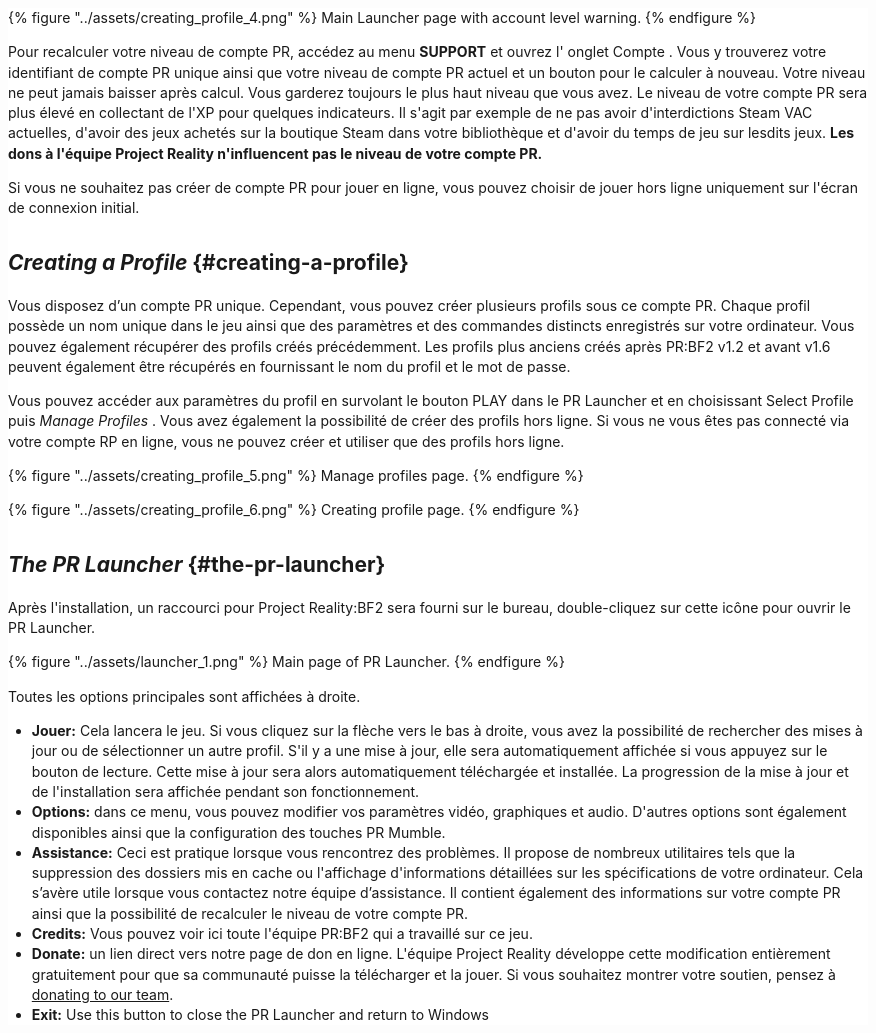 {% figure "../assets/creating_profile_4.png" %}
Main Launcher page with account level warning.
{% endfigure %}

Pour recalculer votre niveau de compte PR, accédez au menu **SUPPORT** et ouvrez l' onglet Compte . Vous y trouverez votre identifiant de compte PR unique ainsi que votre niveau de compte PR actuel et un bouton pour le calculer à nouveau. Votre niveau ne peut jamais baisser après calcul. Vous garderez toujours le plus haut niveau que vous avez.
Le niveau de votre compte PR sera plus élevé en collectant de l'XP pour quelques indicateurs. Il s'agit par exemple de ne pas avoir d'interdictions Steam VAC actuelles, d'avoir des jeux achetés sur la boutique Steam dans votre bibliothèque et d'avoir du temps de jeu sur lesdits jeux. **Les dons à l'équipe Project Reality n'influencent pas le niveau de votre compte PR.**

Si vous ne souhaitez pas créer de compte PR pour jouer en ligne, vous pouvez choisir de jouer hors ligne uniquement sur l'écran de connexion initial.

## _Creating a Profile_ {#creating-a-profile}

Vous disposez d’un compte PR unique. Cependant, vous pouvez créer plusieurs profils sous ce compte PR. Chaque profil possède un nom unique dans le jeu ainsi que des paramètres et des commandes distincts enregistrés sur votre ordinateur. Vous pouvez également récupérer des profils créés précédemment. Les profils plus anciens créés après PR:BF2 v1.2 et avant v1.6 peuvent également être récupérés en fournissant le nom du profil et le mot de passe.

Vous pouvez accéder aux paramètres du profil en survolant le bouton PLAY dans le PR Launcher et en choisissant Select Profile puis _Manage Profiles_ . Vous avez également la possibilité de créer des profils hors ligne. Si vous ne vous êtes pas connecté via votre compte RP en ligne, vous ne pouvez créer et utiliser que des profils hors ligne.

{% figure "../assets/creating_profile_5.png" %}
Manage profiles page.
{% endfigure %}


{% figure "../assets/creating_profile_6.png" %}
Creating profile page.
{% endfigure %}


## _The PR Launcher_ {#the-pr-launcher}

Après l'installation, un raccourci pour Project Reality:BF2 sera fourni sur le bureau, double-cliquez sur cette icône pour ouvrir le PR Launcher.

{% figure "../assets/launcher_1.png" %}
Main page of PR Launcher.
{% endfigure %}

Toutes les options principales sont affichées à droite.

* **Jouer:**  Cela lancera le jeu. Si vous cliquez sur la flèche vers le bas à droite, vous avez la possibilité de rechercher des mises à jour ou de sélectionner un autre profil. S'il y a une mise à jour, elle sera automatiquement affichée si vous appuyez sur le bouton de lecture. Cette mise à jour sera alors automatiquement téléchargée et installée. La progression de la mise à jour et de l'installation sera affichée pendant son fonctionnement.
* **Options:** dans ce menu, vous pouvez modifier vos paramètres vidéo, graphiques et audio. D'autres options sont également disponibles ainsi que la configuration des touches PR Mumble.
* **Assistance:** Ceci est pratique lorsque vous rencontrez des problèmes. Il propose de nombreux utilitaires tels que la suppression des dossiers mis en cache ou l'affichage d'informations détaillées sur les spécifications de votre ordinateur. Cela s’avère utile lorsque vous contactez notre équipe d’assistance. Il contient également des informations sur votre compte PR ainsi que la possibilité de recalculer le niveau de votre compte PR.
* **Credits:** Vous pouvez voir ici toute l'équipe PR:BF2 qui a travaillé sur ce jeu.
* **Donate:** un lien direct vers notre page de don en ligne. L'équipe Project Reality développe cette modification entièrement gratuitement pour que sa communauté puisse la télécharger et la jouer. Si vous souhaitez montrer votre soutien, pensez à [donating to our team](https://www.realitymod.com/forum/misc.php?do=donate).
* **Exit:** Use this button to close the PR Launcher and return to Windows